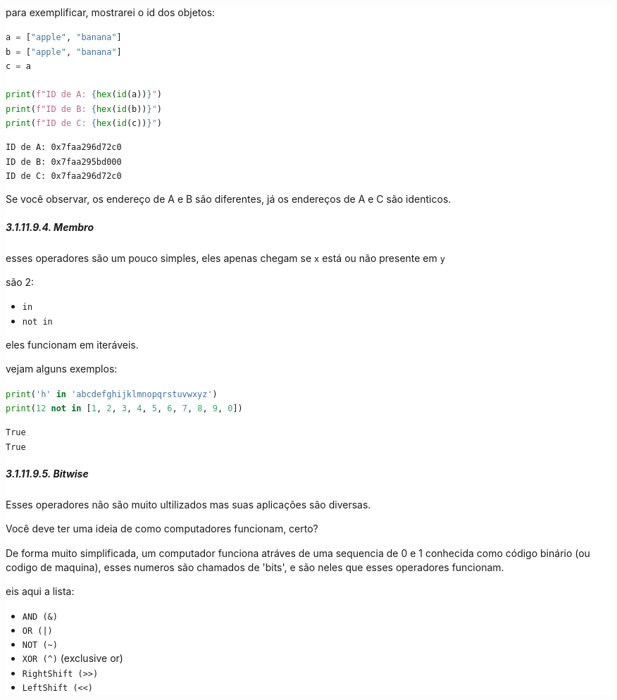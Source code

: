 para exemplificar, mostrarei o id dos objetos:


```python
a = ["apple", "banana"]
b = ["apple", "banana"]
c = a

print(f"ID de A: {hex(id(a))}")
print(f"ID de B: {hex(id(b))}")
print(f"ID de C: {hex(id(c))}")
```

    ID de A: 0x7faa296d72c0
    ID de B: 0x7faa295bd000
    ID de C: 0x7faa296d72c0


Se você observar, os endereço de A e B são diferentes, já os endereços de A e C são identicos.

##### 3.1.11.9.4. Membro

esses operadores são um pouco simples, eles apenas chegam se `x` está ou não presente em `y`

são 2:

- `in`
- `not in`

eles funcionam em iteráveis.

vejam alguns exemplos:


```python
print('h' in 'abcdefghijklmnopqrstuvwxyz')
print(12 not in [1, 2, 3, 4, 5, 6, 7, 8, 9, 0])
```

    True
    True


##### 3.1.11.9.5. Bitwise

Esses operadores não são muito ultilizados mas suas aplicações são diversas.

Você deve ter uma ideia de como computadores funcionam, certo?

De forma muito simplificada, um computador funciona atráves de uma sequencia de 0 e 1 conhecida como código binário (ou codigo de maquina), esses numeros são chamados de 'bits', e são neles que esses operadores funcionam.

eis aqui a lista:

- `AND (&)`
- `OR (|)`
- `NOT (~)`
- `XOR (^)` (exclusive or)
- `RightShift (>>)`
- `LeftShift (<<)`
